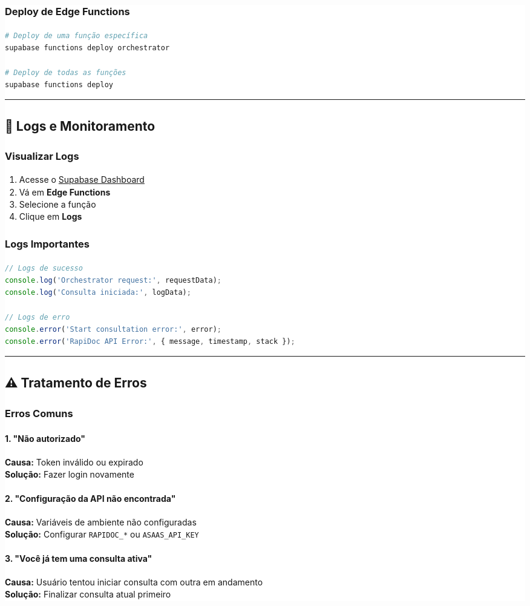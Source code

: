 ```bash
```

### Deploy de Edge Functions

```bash
# Deploy de uma função específica
supabase functions deploy orchestrator

# Deploy de todas as funções
supabase functions deploy
```

---

## 📝 Logs e Monitoramento

### Visualizar Logs

1. Acesse o [Supabase Dashboard](https://app.supabase.com/project/bmtieinegditdeijyslu)
2. Vá em **Edge Functions**
3. Selecione a função
4. Clique em **Logs**

### Logs Importantes

```typescript
// Logs de sucesso
console.log('Orchestrator request:', requestData);
console.log('Consulta iniciada:', logData);

// Logs de erro
console.error('Start consultation error:', error);
console.error('RapiDoc API Error:', { message, timestamp, stack });
```

---

## ⚠️ Tratamento de Erros

### Erros Comuns

#### 1. "Não autorizado"
**Causa:** Token inválido ou expirado  
**Solução:** Fazer login novamente

#### 2. "Configuração da API não encontrada"
**Causa:** Variáveis de ambiente não configuradas  
**Solução:** Configurar `RAPIDOC_*` ou `ASAAS_API_KEY`

#### 3. "Você já tem uma consulta ativa"
**Causa:** Usuário tentou iniciar consulta com outra em andamento  
**Solução:** Finalizar consulta atual primeiro
